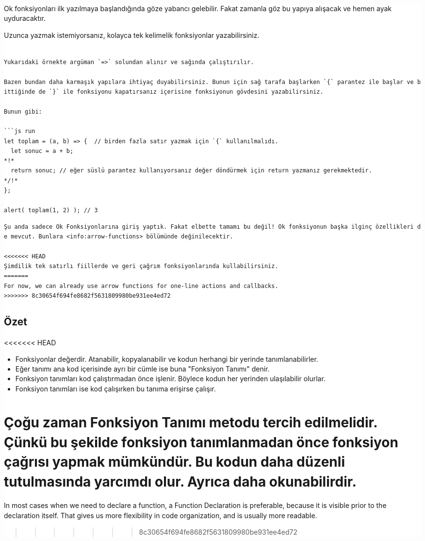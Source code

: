 Ok fonksiyonları ilk yazılmaya başlandığında göze yabancı gelebilir. Fakat zamanla göz bu yapıya alışacak ve hemen ayak uyduracaktır.

Uzunca yazmak istemiyorsanız, kolayca tek kelimelik fonksiyonlar yazabilirsiniz.


```smart header="Çok satırlı Ok Fonksiyonları"

Yukarıdaki örnekte argüman `=>` solundan alınır ve sağında çalıştırılır.

Bazen bundan daha karmaşık yapılara ihtiyaç duyabilirsiniz. Bunun için sağ tarafa başlarken `{` parantez ile başlar ve bittiğinde de `}` ile fonksiyonu kapatırsanız içerisine fonksiyonun gövdesini yazabilirsiniz.

Bunun gibi:

```js run
let toplam = (a, b) => {  // birden fazla satır yazmak için `{` kullanılmalıdı.
  let sonuc = a + b;
*!*
  return sonuc; // eğer süslü parantez kullanıyorsanız değer döndürmek için return yazmanız gerekmektedir.
*/!*
};

alert( toplam(1, 2) ); // 3
```

```smart header="Dahası var"
Şu anda sadece Ok Fonksiyonlarına giriş yaptık. Fakat elbette tamamı bu değil! Ok fonksiyonun başka ilginç özellikleri de mevcut. Bunlara <info:arrow-functions> bölümünde değinilecektir.

<<<<<<< HEAD
Şimdilik tek satırlı fiillerde ve geri çağrım fonksiyonlarında kullabilirsiniz.
=======
For now, we can already use arrow functions for one-line actions and callbacks.
>>>>>>> 8c30654f694fe8682f5631809980be931ee4ed72
```


## Özet

<<<<<<< HEAD
- Fonksiyonlar değerdir. Atanabilir, kopyalanabilir ve kodun herhangi bir yerinde tanımlanabilirler.
- Eğer tanımı ana kod içerisinde ayrı bir cümle ise buna "Fonksiyon Tanımı" denir.
- Fonksiyon tanımları kod çalıştırmadan önce işlenir. Böylece kodun her yerinden ulaşılabilir olurlar.
- Fonksiyon tanımları ise kod çalışırken bu tanıma erişirse çalışır.

Çoğu zaman Fonksiyon Tanımı metodu tercih edilmelidir. Çünkü bu şekilde fonksiyon tanımlanmadan önce fonksiyon çağrısı yapmak mümkündür. Bu kodun daha düzenli tutulmasında yarcımdı olur. Ayrıca daha okunabilirdir.
=======
In most cases when we need to declare a function, a Function Declaration is preferable, because it is visible prior to the declaration itself. That gives us more flexibility in code organization, and is usually more readable.
>>>>>>> 8c30654f694fe8682f5631809980be931ee4ed72
